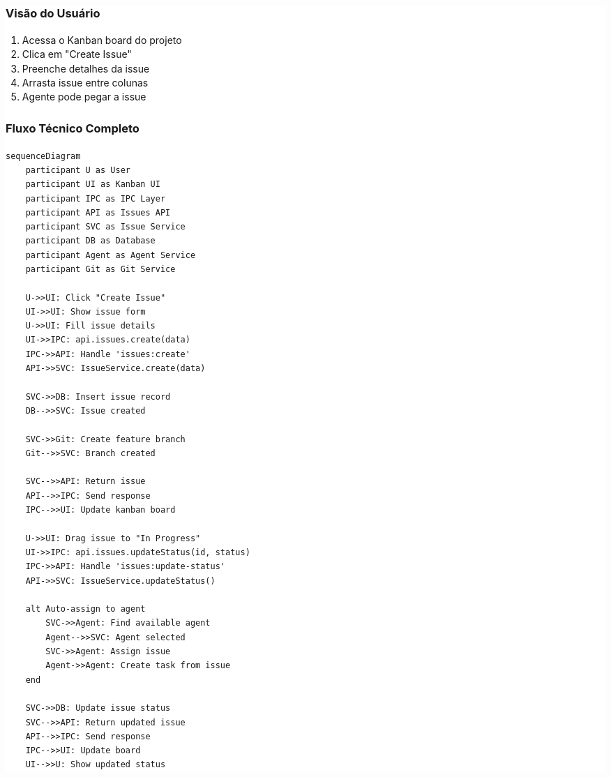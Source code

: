 ### Visão do Usuário
1. Acessa o Kanban board do projeto
2. Clica em "Create Issue"
3. Preenche detalhes da issue
4. Arrasta issue entre colunas
5. Agente pode pegar a issue

### Fluxo Técnico Completo

```mermaid
sequenceDiagram
    participant U as User
    participant UI as Kanban UI
    participant IPC as IPC Layer
    participant API as Issues API
    participant SVC as Issue Service
    participant DB as Database
    participant Agent as Agent Service
    participant Git as Git Service
    
    U->>UI: Click "Create Issue"
    UI->>UI: Show issue form
    U->>UI: Fill issue details
    UI->>IPC: api.issues.create(data)
    IPC->>API: Handle 'issues:create'
    API->>SVC: IssueService.create(data)
    
    SVC->>DB: Insert issue record
    DB-->>SVC: Issue created
    
    SVC->>Git: Create feature branch
    Git-->>SVC: Branch created
    
    SVC-->>API: Return issue
    API-->>IPC: Send response
    IPC-->>UI: Update kanban board
    
    U->>UI: Drag issue to "In Progress"
    UI->>IPC: api.issues.updateStatus(id, status)
    IPC->>API: Handle 'issues:update-status'
    API->>SVC: IssueService.updateStatus()
    
    alt Auto-assign to agent
        SVC->>Agent: Find available agent
        Agent-->>SVC: Agent selected
        SVC->>Agent: Assign issue
        Agent->>Agent: Create task from issue
    end
    
    SVC->>DB: Update issue status
    SVC-->>API: Return updated issue
    API-->>IPC: Send response
    IPC-->>UI: Update board
    UI-->>U: Show updated status
```

